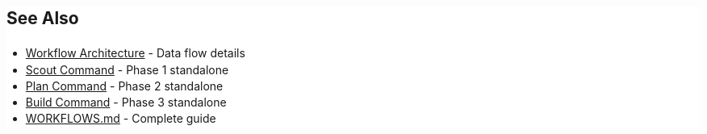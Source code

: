 
## See Also

- [Workflow Architecture](../../docs/WORKFLOW_ARCHITECTURE.md) - Data flow details
- [Scout Command](./scout.md) - Phase 1 standalone
- [Plan Command](./plan.md) - Phase 2 standalone
- [Build Command](./build.md) - Phase 3 standalone
- [WORKFLOWS.md](../../docs/WORKFLOWS.md) - Complete guide
